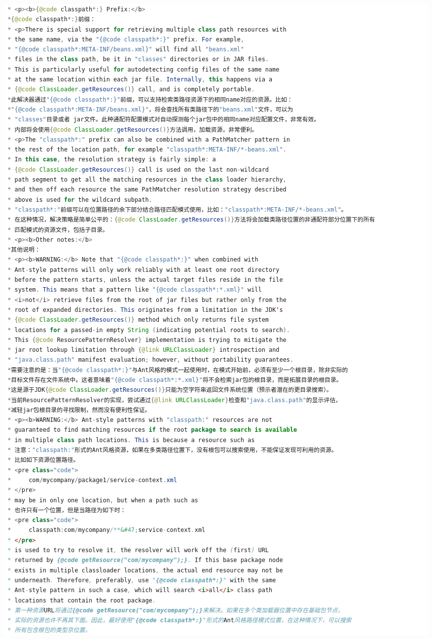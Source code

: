 ```java
 * <p><b>{@code classpath*:} Prefix:</b>
 *{@code classpath*:}前缀：
 * <p>There is special support for retrieving multiple class path resources with
 * the same name, via the "{@code classpath*:}" prefix. For example,
 * "{@code classpath*:META-INF/beans.xml}" will find all "beans.xml"
 * files in the class path, be it in "classes" directories or in JAR files.
 * This is particularly useful for autodetecting config files of the same name
 * at the same location within each jar file. Internally, this happens via a
 * {@code ClassLoader.getResources()} call, and is completely portable.
 *此解决器通过"{@code classpath*:}"前缀，可以支持检索类路径资源下的相同name对应的资源。比如：
 *"{@code classpath*:META-INF/beans.xml}"，将会查找所有类路径下的"beans.xml"文件，可以为
 * "classes"目录或者 jar文件。此种通配符配置模式对自动探测每个jar包中的相同name对应配置文件，非常有效。
 * 内部将会使用{@code ClassLoader.getResources()}方法调用，加载资源，非常便利。
 * <p>The "classpath*:" prefix can also be combined with a PathMatcher pattern in
 * the rest of the location path, for example "classpath*:META-INF/*-beans.xml".
 * In this case, the resolution strategy is fairly simple: a
 * {@code ClassLoader.getResources()} call is used on the last non-wildcard
 * path segment to get all the matching resources in the class loader hierarchy,
 * and then off each resource the same PathMatcher resolution strategy described
 * above is used for the wildcard subpath.
 * "classpath*:"前缀可以在位置路径的余下部分结合路径匹配模式使用，比如："classpath*:META-INF/*-beans.xml"。
 * 在这种情况，解决策略是简单公平的：{@code ClassLoader.getResources()}方法将会加载类路径位置的非通配符部分位置下的所有
 * 匹配模式的资源文件，包括子目录。
 * <p><b>Other notes:</b>
 *其他说明：
 * <p><b>WARNING:</b> Note that "{@code classpath*:}" when combined with
 * Ant-style patterns will only work reliably with at least one root directory
 * before the pattern starts, unless the actual target files reside in the file
 * system. This means that a pattern like "{@code classpath*:*.xml}" will
 * <i>not</i> retrieve files from the root of jar files but rather only from the
 * root of expanded directories. This originates from a limitation in the JDK's
 * {@code ClassLoader.getResources()} method which only returns file system
 * locations for a passed-in empty String (indicating potential roots to search).
 * This {@code ResourcePatternResolver} implementation is trying to mitigate the
 * jar root lookup limitation through {@link URLClassLoader} introspection and
 * "java.class.path" manifest evaluation; however, without portability guarantees.
 *需要注意的是：当"{@code classpath*:}"与Ant风格的模式一起使用时，在模式开始前，必须有至少一个根目录，除非实际的
 *目标文件存在文件系统中。这者意味着"{@code classpath*:*.xml}"将不会检索jar包的根目录，而是拓展目录的根目录。
 *这是源于JDK{@code ClassLoader.getResources()}只能为空字符串返回文件系统位置（预示者潜在的更目录搜索）。
 *当前ResourcePatternResolver的实现，尝试通过{@link URLClassLoader}检查和"java.class.path"的显示评估，
 *减轻jar包根目录的寻找限制，然而没有便利性保证。
 * <p><b>WARNING:</b> Ant-style patterns with "classpath:" resources are not
 * guaranteed to find matching resources if the root package to search is available
 * in multiple class path locations. This is because a resource such as
 * 注意："classpath:"形式的Ant风格资源，如果在多类路径位置下，没有根包可以搜索使用，不能保证发现可利用的资源。
 * 比如如下资源位置路径。
 * <pre class="code">
 *     com/mycompany/package1/service-context.xml
 * </pre>
 * may be in only one location, but when a path such as
 * 也许只有一个位置，但是当路径为如下时：
 * <pre class="code">
 *     classpath:com/mycompany/**&#47;service-context.xml
 * </pre>
 * is used to try to resolve it, the resolver will work off the (first) URL
 * returned by {@code getResource("com/mycompany");}. If this base package node
 * exists in multiple classloader locations, the actual end resource may not be
 * underneath. Therefore, preferably, use "{@code classpath*:}" with the same
 * Ant-style pattern in such a case, which will search <i>all</i> class path
 * locations that contain the root package.
 * 第一种资源URL将通过{@code getResource("com/mycompany");}来解决。如果在多个类加载器位置中存在基础包节点，
 * 实际的资源也许不再其下面。因此，最好使用"{@code classpath*:}"形式的Ant风格路径模式位置，在这种情况下，可以搜索
 * 所有包含根包的类型京位置。
```